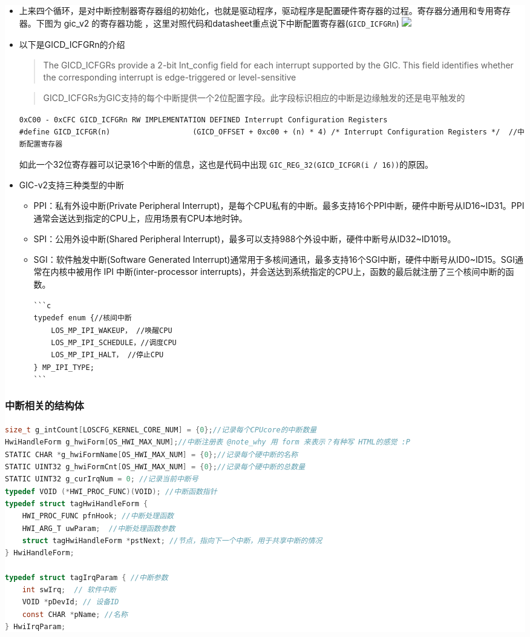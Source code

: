 * 上来四个循环，是对中断控制器寄存器组的初始化，也就是驱动程序，驱动程序是配置硬件寄存器的过程。寄存器分通用和专用寄存器。下图为 gic_v2 的寄存器功能 ，这里对照代码和datasheet重点说下中断配置寄存器(`GICD_ICFGRn`)
![](https://weharmonyos.oss-cn-hangzhou.aliyuncs.com/resources/44/GICD_ICFGRn.png)  

* 以下是GICD_ICFGRn的介绍

    > The GICD_ICFGRs provide a 2-bit Int_config field for each interrupt supported by the GIC.
    This field identifies whether the corresponding interrupt is edge-triggered or level-sensitive

    > GICD_ICFGRs为GIC支持的每个中断提供一个2位配置字段。此字段标识相应的中断是边缘触发的还是电平触发的

    ```
    0xC00 - 0xCFC GICD_ICFGRn RW IMPLEMENTATION DEFINED Interrupt Configuration Registers
    #define GICD_ICFGR(n)                   (GICD_OFFSET + 0xc00 + (n) * 4) /* Interrupt Configuration Registers */  //中断配置寄存器
    ```

    如此一个32位寄存器可以记录16个中断的信息，这也是代码中出现 `GIC_REG_32(GICD_ICFGR(i / 16))`的原因。
* GIC-v2支持三种类型的中断
  * PPI：私有外设中断(Private Peripheral Interrupt)，是每个CPU私有的中断。最多支持16个PPI中断，硬件中断号从ID16~ID31。PPI通常会送达到指定的CPU上，应用场景有CPU本地时钟。
  * SPI：公用外设中断(Shared Peripheral Interrupt)，最多可以支持988个外设中断，硬件中断号从ID32~ID1019。
  * SGI：软件触发中断(Software Generated Interrupt)通常用于多核间通讯，最多支持16个SGI中断，硬件中断号从ID0~ID15。SGI通常在内核中被用作 IPI 中断(inter-processor interrupts)，并会送达到系统指定的CPU上，函数的最后就注册了三个核间中断的函数。

        ```c
        typedef enum {//核间中断
            LOS_MP_IPI_WAKEUP， //唤醒CPU
            LOS_MP_IPI_SCHEDULE，//调度CPU
            LOS_MP_IPI_HALT， //停止CPU
        } MP_IPI_TYPE;
        ```

### 中断相关的结构体

```c
size_t g_intCount[LOSCFG_KERNEL_CORE_NUM] = {0};//记录每个CPUcore的中断数量 
HwiHandleForm g_hwiForm[OS_HWI_MAX_NUM];//中断注册表 @note_why 用 form 来表示？有种写 HTML的感觉 :P
STATIC CHAR *g_hwiFormName[OS_HWI_MAX_NUM] = {0};//记录每个硬中断的名称 
STATIC UINT32 g_hwiFormCnt[OS_HWI_MAX_NUM] = {0};//记录每个硬中断的总数量
STATIC UINT32 g_curIrqNum = 0; //记录当前中断号
typedef VOID (*HWI_PROC_FUNC)(VOID); //中断函数指针
typedef struct tagHwiHandleForm { 
    HWI_PROC_FUNC pfnHook; //中断处理函数
    HWI_ARG_T uwParam;  //中断处理函数参数
    struct tagHwiHandleForm *pstNext; //节点，指向下一个中断，用于共享中断的情况
} HwiHandleForm;

typedef struct tagIrqParam { //中断参数
    int swIrq;  // 软件中断
    VOID *pDevId; // 设备ID
    const CHAR *pName; //名称
} HwiIrqParam;

```
